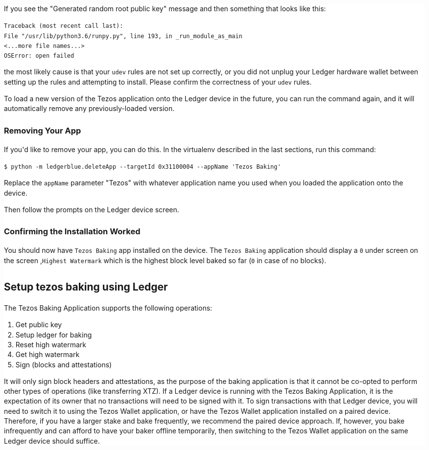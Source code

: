 If you see the "Generated random root public key" message and then something
that looks like this:

```
Traceback (most recent call last):
File "/usr/lib/python3.6/runpy.py", line 193, in _run_module_as_main
<...more file names...>
OSError: open failed
```

the most likely cause is that your `udev` rules are not set up correctly, or you
did not unplug your Ledger hardware wallet between setting up the rules and attempting to
install. Please confirm the correctness of your `udev` rules.

To load a new version of the Tezos application onto the Ledger device in the future,
you can run the command again, and it will automatically remove any
previously-loaded version.

### Removing Your App

If you'd like to remove your app, you can do this. In the virtualenv
described in the last sections, run this command:

```
$ python -m ledgerblue.deleteApp --targetId 0x31100004 --appName 'Tezos Baking'
```

Replace the `appName` parameter "Tezos" with whatever application name you used when you loaded the application onto the device.

Then follow the prompts on the Ledger device screen.

### Confirming the Installation Worked

You should now have `Tezos Baking` app installed on the device. The `Tezos Baking` application should display a `0` under screen on the screen ,`Highest Watermark` which is the highest block level baked so far (`0` in case of no blocks).

## Setup tezos baking using Ledger

The Tezos Baking Application supports the following operations:

  1. Get public key
  2. Setup ledger for baking
  3. Reset high watermark
  4. Get high watermark
  5. Sign (blocks and attestations)

It will only sign block headers and attestations, as the purpose of the baking
application is that it cannot be co-opted to perform other types of operations (like
transferring XTZ). If a Ledger device is running with the Tezos Baking Application, it
is the expectation of its owner that no transactions will need to be signed with
it. To sign transactions with that Ledger device, you will need to switch it to using
the Tezos Wallet application, or have the Tezos Wallet application installed on
a paired device. Therefore, if you have a larger stake and bake frequently, we
recommend the paired device approach. If, however, you bake infrequently and can
afford to have your baker offline temporarily, then switching to the Tezos
Wallet application on the same Ledger device should suffice.
